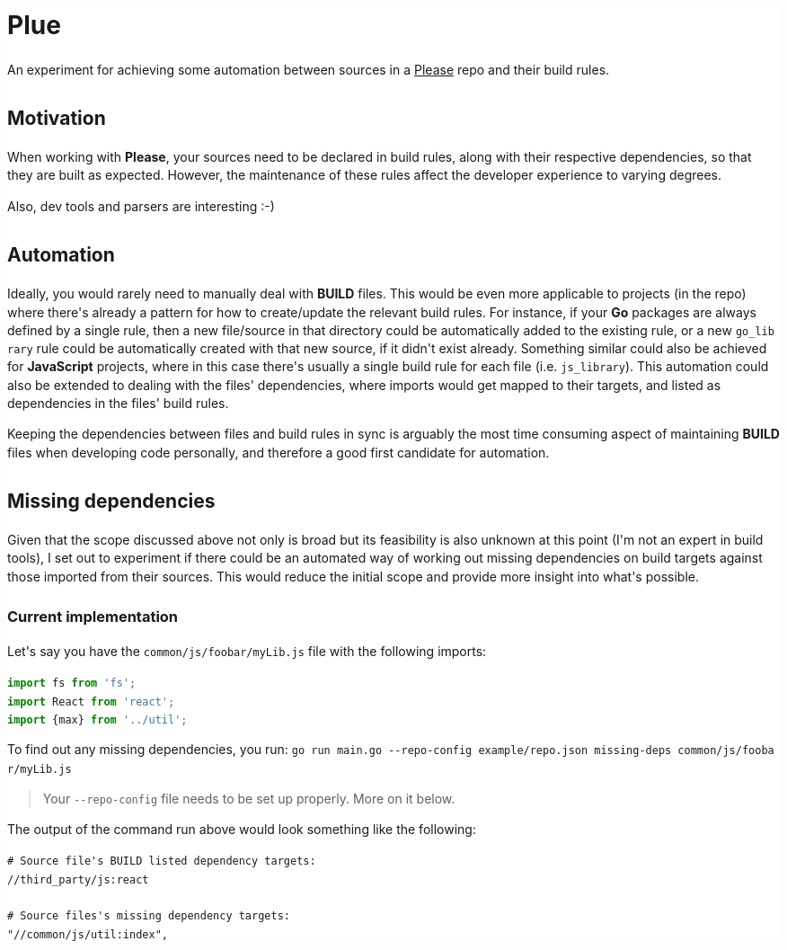 # Plue

An experiment for achieving some automation between sources in a [Please](https://please.build) repo and their build rules.

## Motivation

When working with **Please**, your sources need to be declared in build rules, along with their respective dependencies, so that they are built as expected. However, the maintenance of these rules affect the developer experience to varying degrees.

Also, dev tools and parsers are interesting :-)

## Automation

Ideally, you would rarely need to manually deal with **BUILD** files. This would be even more applicable to projects (in the repo) where there's already a pattern for how to create/update the relevant build rules. For instance, if your **Go** packages are always defined by a single rule, then a new file/source in that directory could be automatically added to the existing rule, or a new `go_library` rule could be automatically created with that new source, if it didn't exist already. Something similar could also be achieved for **JavaScript** projects, where in this case there's usually a single build rule for each file (i.e. `js_library`).
This automation could also be extended to dealing with the files' dependencies, where imports would get mapped to their targets, and listed as dependencies in the files' build rules.  

Keeping the dependencies between files and build rules in sync is arguably the most time consuming aspect of maintaining **BUILD** files when developing code personally, and therefore a good first candidate for automation.

## Missing dependencies

Given that the scope discussed above not only is broad but its feasibility is also unknown at this point (I'm not an expert in build tools), I set out to experiment if there could be an automated way of working out missing dependencies on build targets against those imported from their sources. This would reduce the initial scope and provide more insight into what's possible.

### Current implementation

Let's say you have the `common/js/foobar/myLib.js` file with the following imports:

```javascript
import fs from 'fs';
import React from 'react';
import {max} from '../util';
```

To find out any missing dependencies, you run:
`go run main.go --repo-config example/repo.json missing-deps common/js/foobar/myLib.js`

> Your `--repo-config` file needs to be set up properly. More on it below.

The output of the command run above would look something like the following:
```
# Source file's BUILD listed dependency targets:
//third_party/js:react

# Source files's missing dependency targets:
"//common/js/util:index",
```
